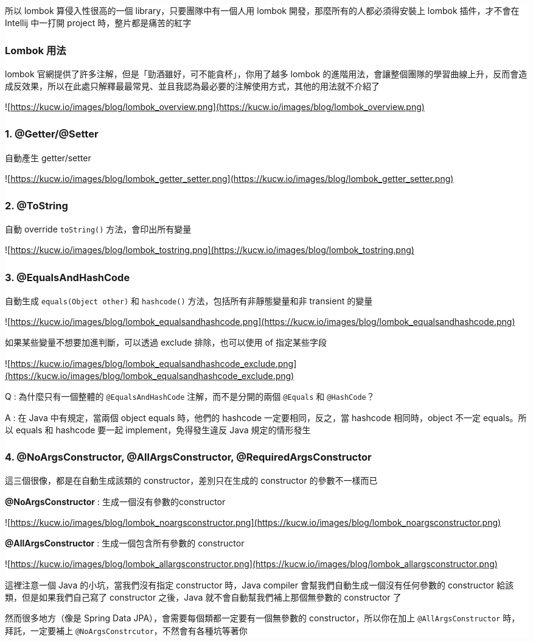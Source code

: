 所以 lombok 算侵入性很高的一個 library，只要團隊中有一個人用 lombok 開發，那麼所有的人都必須得安裝上 lombok 插件，才不會在 Intellij 中一打開 project 時，整片都是痛苦的紅字

### **Lombok 用法**

lombok 官網提供了許多注解，但是「勁酒雖好，可不能貪杯」，你用了越多 lombok 的進階用法，會讓整個團隊的學習曲線上升，反而會造成反效果，所以在此處只解釋最最常見、並且我認為最必要的注解使用方式，其他的用法就不介紹了

![https://kucw.io/images/blog/lombok_overview.png](https://kucw.io/images/blog/lombok_overview.png)

### **1. @Getter/@Setter**

自動產生 getter/setter

![https://kucw.io/images/blog/lombok_getter_setter.png](https://kucw.io/images/blog/lombok_getter_setter.png)

### **2. @ToString**

自動 override `toString()` 方法，會印出所有變量

![https://kucw.io/images/blog/lombok_tostring.png](https://kucw.io/images/blog/lombok_tostring.png)

### **3. @EqualsAndHashCode**

自動生成 `equals(Object other)` 和 `hashcode()` 方法，包括所有非靜態變量和非 transient 的變量

![https://kucw.io/images/blog/lombok_equalsandhashcode.png](https://kucw.io/images/blog/lombok_equalsandhashcode.png)

如果某些變量不想要加進判斷，可以透過 exclude 排除，也可以使用 of 指定某些字段

![https://kucw.io/images/blog/lombok_equalsandhashcode_exclude.png](https://kucw.io/images/blog/lombok_equalsandhashcode_exclude.png)

Q : 為什麼只有一個整體的 `@EqualsAndHashCode` 注解，而不是分開的兩個 `@Equals` 和 `@HashCode`？

A : 在 Java 中有規定，當兩個 object equals 時，他們的 hashcode 一定要相同，反之，當 hashcode 相同時，object 不一定 equals。所以 equals 和 hashcode 要一起 implement，免得發生違反 Java 規定的情形發生

### **4. @NoArgsConstructor, @AllArgsConstructor, @RequiredArgsConstructor**

這三個很像，都是在自動生成該類的 constructor，差別只在生成的 constructor 的參數不一樣而已

**@NoArgsConstructor** : 生成一個沒有參數的constructor

![https://kucw.io/images/blog/lombok_noargsconstructor.png](https://kucw.io/images/blog/lombok_noargsconstructor.png)

**@AllArgsConstructor** : 生成一個包含所有參數的 constructor

![https://kucw.io/images/blog/lombok_allargsconstructor.png](https://kucw.io/images/blog/lombok_allargsconstructor.png)

這裡注意一個 Java 的小坑，當我們沒有指定 constructor 時，Java compiler 會幫我們自動生成一個沒有任何參數的 constructor 給該類，但是如果我們自己寫了 constructor 之後，Java 就不會自動幫我們補上那個無參數的 constructor 了

然而很多地方（像是 Spring Data JPA），會需要每個類都一定要有一個無參數的 constructor，所以你在加上 `@AllArgsConstructor` 時，拜託，一定要補上 `@NoArgsConstrcutor`，不然會有各種坑等著你

